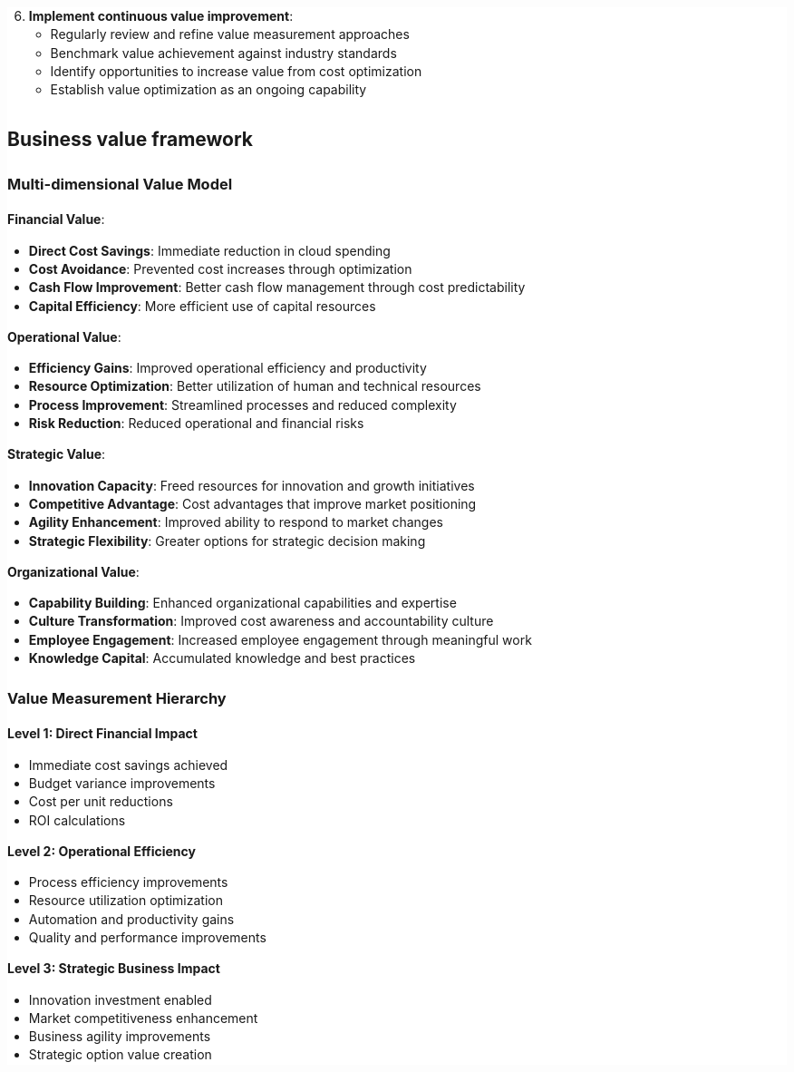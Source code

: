 6. **Implement continuous value improvement**:
   - Regularly review and refine value measurement approaches
   - Benchmark value achievement against industry standards
   - Identify opportunities to increase value from cost optimization
   - Establish value optimization as an ongoing capability

## Business value framework

### Multi-dimensional Value Model

**Financial Value**:
- **Direct Cost Savings**: Immediate reduction in cloud spending
- **Cost Avoidance**: Prevented cost increases through optimization
- **Cash Flow Improvement**: Better cash flow management through cost predictability
- **Capital Efficiency**: More efficient use of capital resources

**Operational Value**:
- **Efficiency Gains**: Improved operational efficiency and productivity
- **Resource Optimization**: Better utilization of human and technical resources
- **Process Improvement**: Streamlined processes and reduced complexity
- **Risk Reduction**: Reduced operational and financial risks

**Strategic Value**:
- **Innovation Capacity**: Freed resources for innovation and growth initiatives
- **Competitive Advantage**: Cost advantages that improve market positioning
- **Agility Enhancement**: Improved ability to respond to market changes
- **Strategic Flexibility**: Greater options for strategic decision making

**Organizational Value**:
- **Capability Building**: Enhanced organizational capabilities and expertise
- **Culture Transformation**: Improved cost awareness and accountability culture
- **Employee Engagement**: Increased employee engagement through meaningful work
- **Knowledge Capital**: Accumulated knowledge and best practices

### Value Measurement Hierarchy

**Level 1: Direct Financial Impact**
- Immediate cost savings achieved
- Budget variance improvements
- Cost per unit reductions
- ROI calculations

**Level 2: Operational Efficiency**
- Process efficiency improvements
- Resource utilization optimization
- Automation and productivity gains
- Quality and performance improvements

**Level 3: Strategic Business Impact**
- Innovation investment enabled
- Market competitiveness enhancement
- Business agility improvements
- Strategic option value creation
